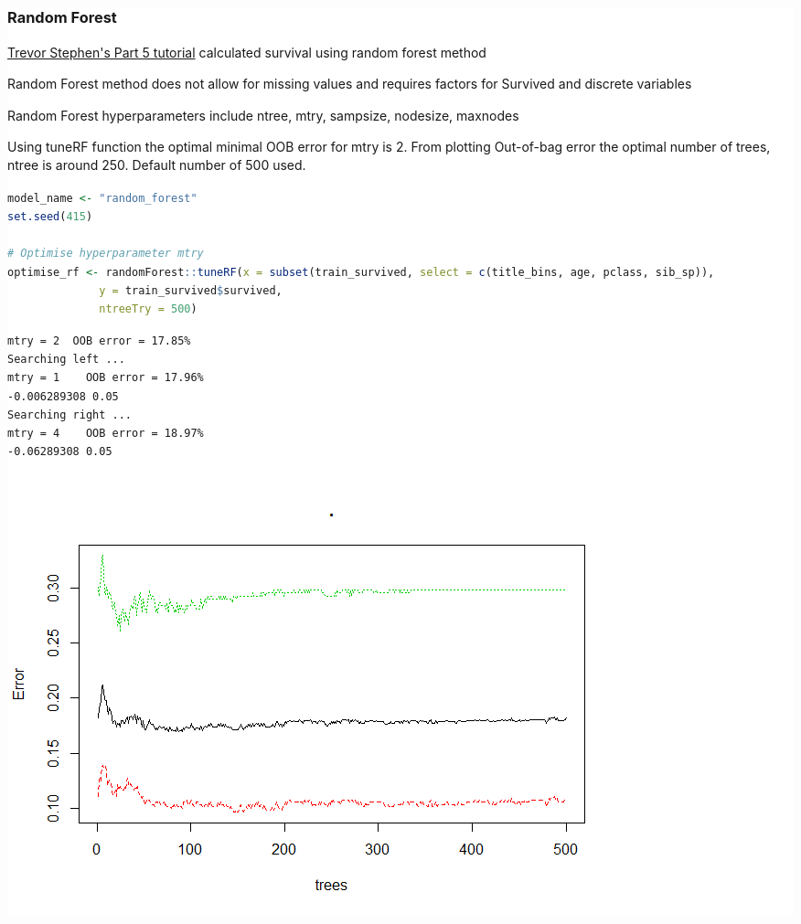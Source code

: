 ### Random Forest

[Trevor Stephen's Part 5 tutorial](http://trevorstephens.com/kaggle-titanic-tutorial/r-part-5-random-forests/)  calculated survival using random forest method

Random Forest method does not allow for missing values and requires factors for Survived and discrete variables

Random Forest hyperparameters include ntree, mtry, sampsize, nodesize, maxnodes

Using tuneRF function the optimal minimal OOB error for mtry is 2. From plotting Out-of-bag error the optimal number of trees, ntree is around 250. Default number of 500 used.


```r
model_name <- "random_forest"
set.seed(415)

# Optimise hyperparameter mtry
optimise_rf <- randomForest::tuneRF(x = subset(train_survived, select = c(title_bins, age, pclass, sib_sp)),
              y = train_survived$survived,
              ntreeTry = 500)
```

```
mtry = 2  OOB error = 17.85% 
Searching left ...
mtry = 1 	OOB error = 17.96% 
-0.006289308 0.05 
Searching right ...
mtry = 4 	OOB error = 18.97% 
-0.06289308 0.05 
```

![](titanic_survival_machine_learning_gcf_files/figure-html/unnamed-chunk-25-1.png)
